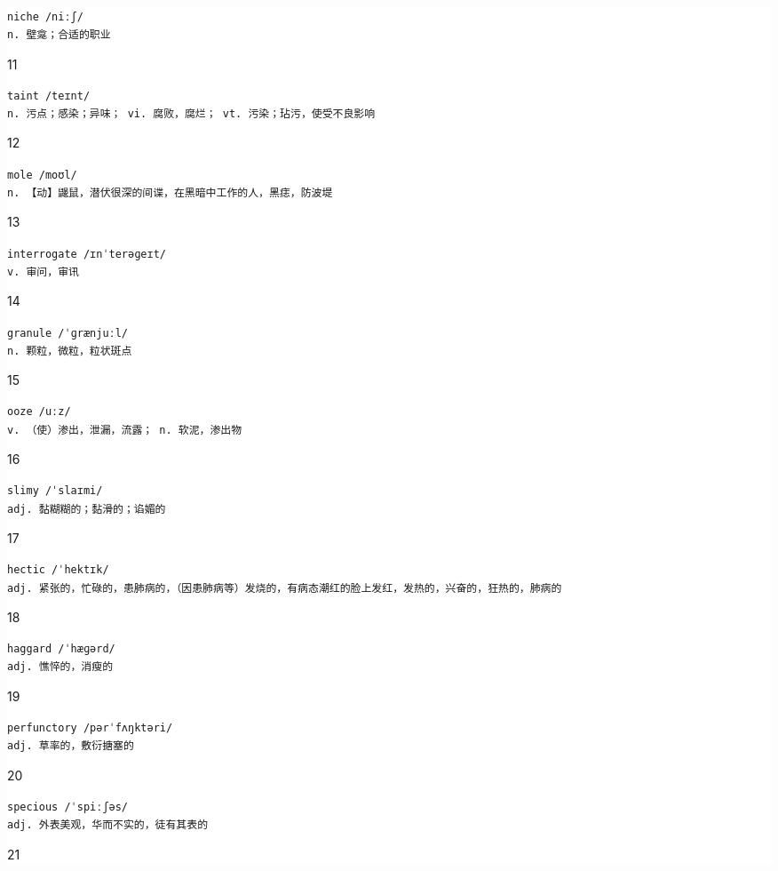 	niche /niːʃ/
	n. 壁龛；合适的职业


11	

	taint /teɪnt/
	n. 污点；感染；异味； vi. 腐败，腐烂； vt. 污染；玷污，使受不良影响


12	

	mole /moʊl/
	n. 【动】鼹鼠，潜伏很深的间谍，在黑暗中工作的人，黑痣，防波堤


13	

	interrogate /ɪnˈterəɡeɪt/
	v. 审问，审讯


14	

	granule /ˈɡrænjuːl/
	n. 颗粒，微粒，粒状斑点


15	

	ooze /uːz/
	v. （使）渗出，泄漏，流露； n. 软泥，渗出物


16	

	slimy /ˈslaɪmi/
	adj. 黏糊糊的；黏滑的；谄媚的


17	

	hectic /ˈhektɪk/
	adj. 紧张的，忙碌的，患肺病的，（因患肺病等）发烧的，有病态潮红的脸上发红，发热的，兴奋的，狂热的，肺病的


18	

	haggard /ˈhæɡərd/
	adj. 憔悴的，消瘦的


19	

	perfunctory /pərˈfʌŋktəri/
	adj. 草率的，敷衍搪塞的


20	

	specious /ˈspiːʃəs/
	adj. 外表美观，华而不实的，徒有其表的


21	

